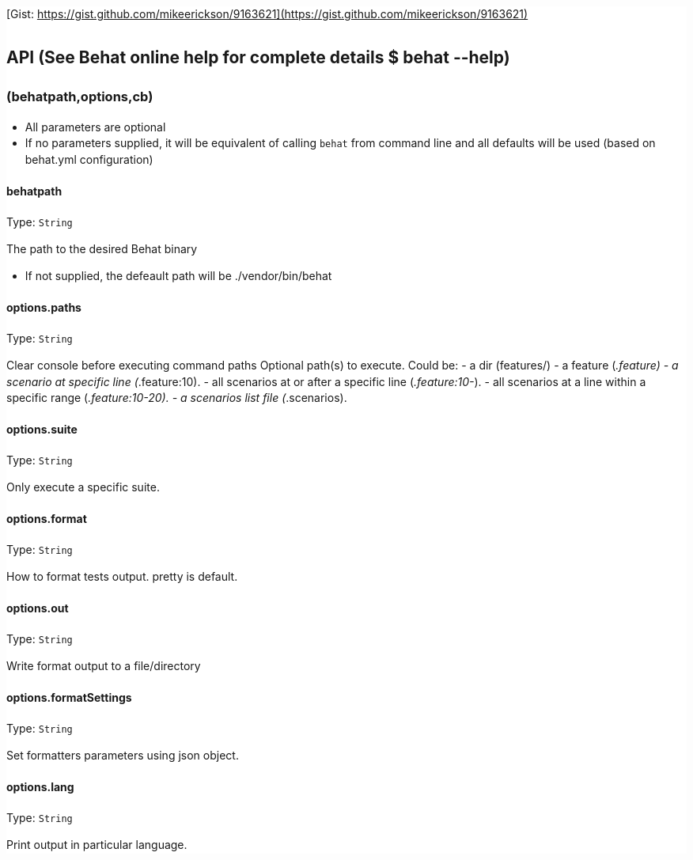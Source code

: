 [Gist: https://gist.github.com/mikeerickson/9163621](https://gist.github.com/mikeerickson/9163621)


## API (See Behat online help for complete details $ behat --help)

### (behatpath,options,cb)
- All parameters are optional
- If no parameters supplied, it will be equivalent of calling `behat` from command line
  and all defaults will be used (based on behat.yml configuration)

#### behatpath

Type: `String`

The path to the desired Behat binary
- If not supplied, the defeault path will be ./vendor/bin/behat


#### options.paths
Type: `String`

Clear console before executing command
 paths                 Optional path(s) to execute. Could be:
                       - a dir (features/)
                       - a feature (*.feature)
                       - a scenario at specific line (*.feature:10).
                       - all scenarios at or after a specific line (*.feature:10-*).
                       - all scenarios at a line within a specific range (*.feature:10-20).
                       - a scenarios list file (*.scenarios).

#### options.suite
Type: `String`

Only execute a specific suite.

#### options.format
Type: `String`

How to format tests output. pretty is default.

#### options.out
Type: `String`

Write format output to a file/directory

#### options.formatSettings
Type: `String`

Set formatters parameters using json object.

#### options.lang
Type: `String`

Print output in particular language.
